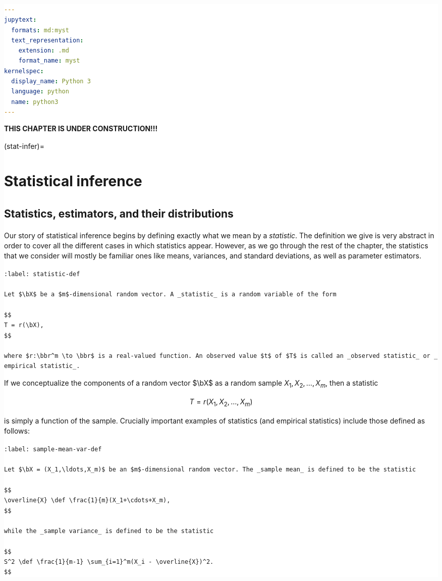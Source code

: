 ```yaml
---
jupytext:
  formats: md:myst
  text_representation:
    extension: .md
    format_name: myst
kernelspec:
  display_name: Python 3
  language: python
  name: python3
---
```


**THIS CHAPTER IS UNDER CONSTRUCTION!!!**

(stat-infer)=
# Statistical inference

## Statistics, estimators, and their distributions

Our story of statistical inference begins by defining exactly what we mean by a _statistic_. The definition we give is very abstract in order to cover all the different cases in which statistics appear. However, as we go through the rest of the chapter, the statistics that we consider will mostly be familiar ones like means, variances, and standard deviations, as well as parameter estimators.

```{prf:definition}
:label: statistic-def

Let $\bX$ be a $m$-dimensional random vector. A _statistic_ is a random variable of the form

$$
T = r(\bX),
$$

where $r:\bbr^m \to \bbr$ is a real-valued function. An observed value $t$ of $T$ is called an _observed statistic_ or _empirical statistic_.
```

If we conceptualize the components of a random vector $\bX$ as a random sample $X_1,X_2,\ldots,X_m$, then a statistic

$$
T = r(X_1,X_2,\ldots,X_m)
$$

is simply a function of the sample. Crucially important examples of statistics (and empirical statistics) include those defined as follows:

```{prf:definition}
:label: sample-mean-var-def

Let $\bX = (X_1,\ldots,X_m)$ be an $m$-dimensional random vector. The _sample mean_ is defined to be the statistic

$$
\overline{X} \def \frac{1}{m}(X_1+\cdots+X_m),
$$

while the _sample variance_ is defined to be the statistic

$$
S^2 \def \frac{1}{m-1} \sum_{i=1}^m(X_i - \overline{X})^2.
$$

```